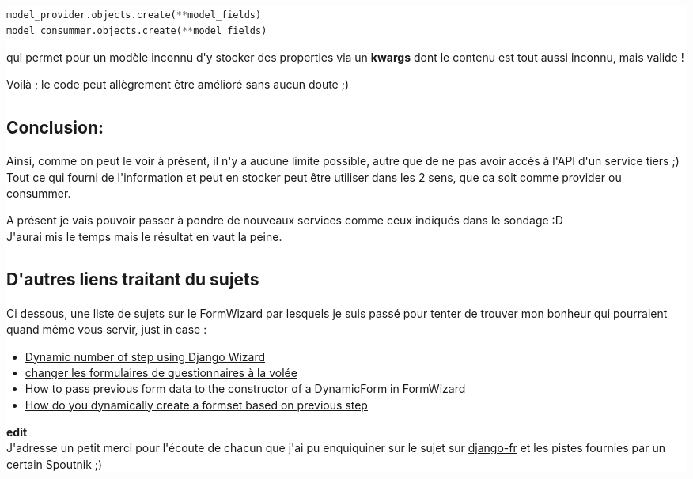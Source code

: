 ```python
model_provider.objects.create(**model_fields)
model_consummer.objects.create(**model_fields)
```

qui permet pour un modèle inconnu d'y stocker des properties via un
**kwargs** dont le contenu est tout aussi inconnu, mais valide !

Voilà ; le code peut allègrement être amélioré sans aucun doute ;)

Conclusion:
-----------

Ainsi, comme on peut le voir à présent, il n'y a aucune limite possible,
autre que de ne pas avoir accès à l'API d'un service tiers ;)  
Tout ce qui fourni de l'information et peut en stocker peut être
utiliser dans les 2 sens, que ca soit comme provider ou consummer.

A présent je vais pouvoir passer à pondre de nouveaux services comme
ceux indiqués dans le sondage :D  
J'aurai mis le temps mais le résultat en vaut la peine.

D'autres liens traitant du sujets
---------------------------------

Ci dessous, une liste de sujets sur le FormWizard par lesquels je suis
passé pour tenter de trouver mon bonheur qui pourraient quand même vous
servir, just in case :

-   [Dynamic number of step using Django
    Wizard](http://stackoverflow.com/questions/9777879/dynamic-number-of-steps-using-django-wizard/11455183#11455183)
-   [changer les formulaires de questionnaires à la
    volée](http://bpaste.net/show/l3CRJ6DMbp64qH3FISCO/)
-   <a href="http://stackoverflow.com/questions/3940138/how-to-pass-previous-form-data-to-the-constructor-of-a-dynamicform-in-formwizard?rq=1">How
    to pass previous form data to the constructor of a DynamicForm in
    FormWizard
-   [How do you dynamically create a formset based on previous
    step](http://stackoverflow.com/questions/8172398/django-formwizard-how-do-you-dynamically-create-a-formset-based-on-previous-st?rq=1)

**edit**  
J'adresse un petit merci pour l'écoute de chacun que j'ai pu
enquiquiner sur le sujet sur
[django-fr](irc://irc.freenode.net/django-fr) et les pistes fournies par
un certain Spoutnik ;)

